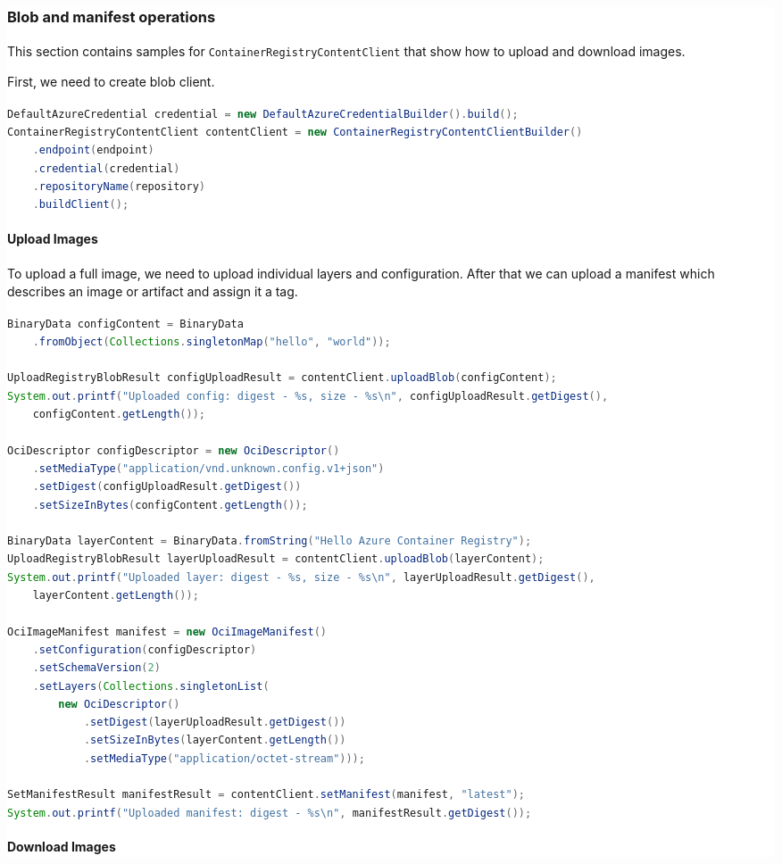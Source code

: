 ### Blob and manifest operations

This section contains samples for `ContainerRegistryContentClient` that show how to upload and download images. 

First, we need to create blob client.

```java readme-sample-createContentClient
DefaultAzureCredential credential = new DefaultAzureCredentialBuilder().build();
ContainerRegistryContentClient contentClient = new ContainerRegistryContentClientBuilder()
    .endpoint(endpoint)
    .credential(credential)
    .repositoryName(repository)
    .buildClient();
```

#### Upload Images

To upload a full image, we need to upload individual layers and configuration. After that we can upload a manifest 
which describes an image or artifact and assign it a tag.  

```java readme-sample-uploadImage
BinaryData configContent = BinaryData
    .fromObject(Collections.singletonMap("hello", "world"));

UploadRegistryBlobResult configUploadResult = contentClient.uploadBlob(configContent);
System.out.printf("Uploaded config: digest - %s, size - %s\n", configUploadResult.getDigest(),
    configContent.getLength());

OciDescriptor configDescriptor = new OciDescriptor()
    .setMediaType("application/vnd.unknown.config.v1+json")
    .setDigest(configUploadResult.getDigest())
    .setSizeInBytes(configContent.getLength());

BinaryData layerContent = BinaryData.fromString("Hello Azure Container Registry");
UploadRegistryBlobResult layerUploadResult = contentClient.uploadBlob(layerContent);
System.out.printf("Uploaded layer: digest - %s, size - %s\n", layerUploadResult.getDigest(),
    layerContent.getLength());

OciImageManifest manifest = new OciImageManifest()
    .setConfiguration(configDescriptor)
    .setSchemaVersion(2)
    .setLayers(Collections.singletonList(
        new OciDescriptor()
            .setDigest(layerUploadResult.getDigest())
            .setSizeInBytes(layerContent.getLength())
            .setMediaType("application/octet-stream")));

SetManifestResult manifestResult = contentClient.setManifest(manifest, "latest");
System.out.printf("Uploaded manifest: digest - %s\n", manifestResult.getDigest());
```

#### Download Images

